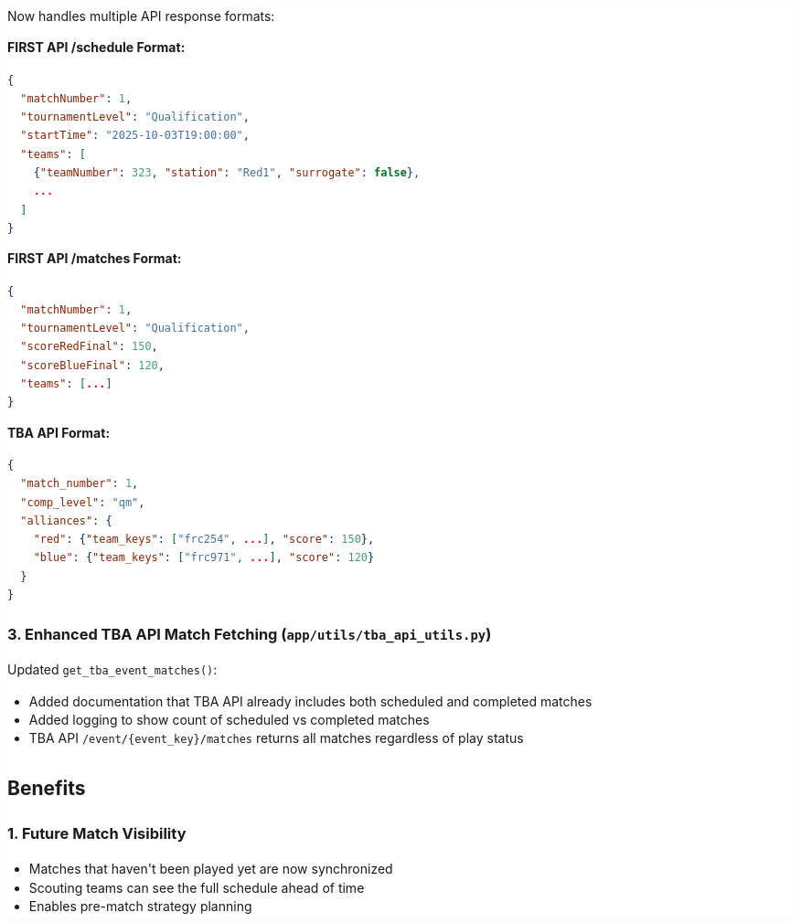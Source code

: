 Now handles multiple API response formats:

**FIRST API /schedule Format:**
```json
{
  "matchNumber": 1,
  "tournamentLevel": "Qualification",
  "startTime": "2025-10-03T19:00:00",
  "teams": [
    {"teamNumber": 323, "station": "Red1", "surrogate": false},
    ...
  ]
}
```

**FIRST API /matches Format:**
```json
{
  "matchNumber": 1,
  "tournamentLevel": "Qualification",
  "scoreRedFinal": 150,
  "scoreBlueFinal": 120,
  "teams": [...]
}
```

**TBA API Format:**
```json
{
  "match_number": 1,
  "comp_level": "qm",
  "alliances": {
    "red": {"team_keys": ["frc254", ...], "score": 150},
    "blue": {"team_keys": ["frc971", ...], "score": 120}
  }
}
```

### 3. Enhanced TBA API Match Fetching (`app/utils/tba_api_utils.py`)

Updated `get_tba_event_matches()`:
- Added documentation that TBA API already includes both scheduled and completed matches
- Added logging to show count of scheduled vs completed matches
- TBA API `/event/{event_key}/matches` returns all matches regardless of play status

## Benefits

### 1. **Future Match Visibility**
- Matches that haven't been played yet are now synchronized
- Scouting teams can see the full schedule ahead of time
- Enables pre-match strategy planning
